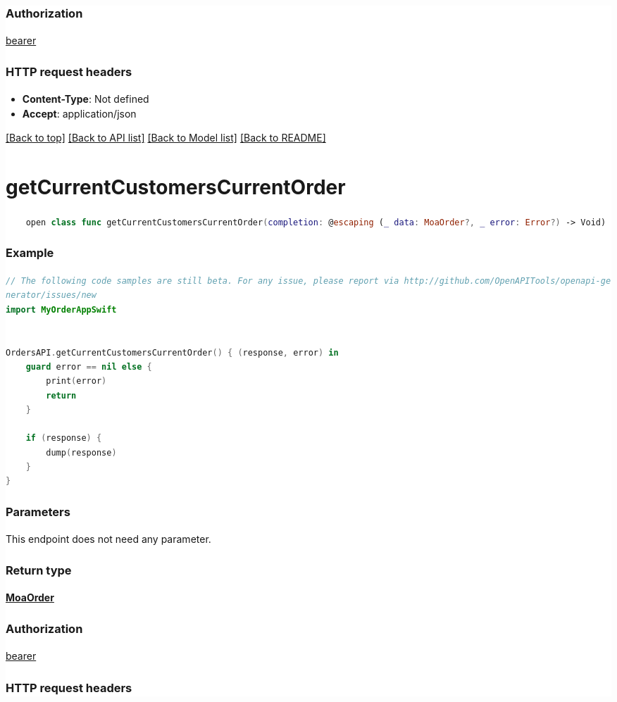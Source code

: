 ### Authorization

[bearer](../README.md#bearer)

### HTTP request headers

 - **Content-Type**: Not defined
 - **Accept**: application/json

[[Back to top]](#) [[Back to API list]](../README.md#documentation-for-api-endpoints) [[Back to Model list]](../README.md#documentation-for-models) [[Back to README]](../README.md)

# **getCurrentCustomersCurrentOrder**
```swift
    open class func getCurrentCustomersCurrentOrder(completion: @escaping (_ data: MoaOrder?, _ error: Error?) -> Void)
```



### Example 
```swift
// The following code samples are still beta. For any issue, please report via http://github.com/OpenAPITools/openapi-generator/issues/new
import MyOrderAppSwift


OrdersAPI.getCurrentCustomersCurrentOrder() { (response, error) in
    guard error == nil else {
        print(error)
        return
    }

    if (response) {
        dump(response)
    }
}
```

### Parameters
This endpoint does not need any parameter.

### Return type

[**MoaOrder**](MoaOrder.md)

### Authorization

[bearer](../README.md#bearer)

### HTTP request headers
